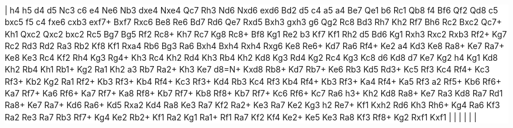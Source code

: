 | h4 h5 d4 d5 Nc3 c6 e4 Ne6 Nb3 dxe4 Nxe4 Qc7 Rh3 Nd6 Nxd6 exd6 Bd2 d5 c4 a5 a4 Be7 Qe1 b6 Rc1 Qb8 f4 Bf6 Qf2 Qd8 c5 bxc5 f5 c4 fxe6 cxb3 exf7+ Bxf7 Rxc6 Be8 Re6 Bd7 Rd6 Qe7 Rxd5 Bxh3 gxh3 g6 Qg2 Rc8 Bd3 Rh7 Kh2 Rf7 Bh6 Rc2 Bxc2 Qc7+ Kh1 Qxc2 Qxc2 bxc2 Rc5 Bg7 Bg5 Rf2 Rc8+ Kh7 Rc7 Kg8 Rc8+ Bf8 Kg1 Re2 b3 Kf7 Kf1 Rh2 d5 Bd6 Kg1 Rxh3 Rxc2 Rxb3 Rf2+ Kg7 Rc2 Rd3 Rd2 Ra3 Rb2 Kf8 Kf1 Rxa4 Rb6 Bg3 Ra6 Bxh4 Bxh4 Rxh4 Rxg6 Ke8 Re6+ Kd7 Ra6 Rf4+ Ke2 a4 Kd3 Ke8 Ra8+ Ke7 Ra7+ Ke8 Ke3 Rc4 Kf2 Rh4 Kg3 Rg4+ Kh3 Rc4 Kh2 Rd4 Kh3 Rb4 Kh2 Kd8 Kg3 Rd4 Kg2 Rc4 Kg3 Kc8 d6 Kd8 d7 Ke7 Kg2 h4 Kg1 Kd8 Kh2 Rb4 Kh1 Rb1+ Kg2 Ra1 Kh2 a3 Rb7 Ra2+ Kh3 Ke7 d8=N+ Kxd8 Rb8+ Kd7 Rb7+ Ke6 Rb3 Kd5 Rd3+ Kc5 Rf3 Kc4 Rf4+ Kc3 Rf3+ Kb2 Kg2 Ra1 Rf2+ Kb3 Rf3+ Kb4 Rf4+ Kc3 Rf3+ Kd4 Rb3 Kc4 Rf3 Kb4 Rf4+ Kb3 Rf3+ Ka4 Rf4+ Ka5 Rf3 a2 Rf5+ Kb6 Rf6+ Ka7 Rf7+ Ka6 Rf6+ Ka7 Rf7+ Ka8 Rf8+ Kb7 Rf7+ Kb8 Rf8+ Kb7 Rf7+ Kc6 Rf6+ Kc7 Ra6 h3+ Kh2 Kd8 Ra8+ Ke7 Ra3 Kd8 Ra7 Rd1 Ra8+ Ke7 Ra7+ Kd6 Ra6+ Kd5 Rxa2 Kd4 Ra8 Ke3 Ra7 Kf2 Ra2+ Ke3 Ra7 Ke2 Kg3 h2 Re7+ Kf1 Kxh2 Rd6 Kh3 Rh6+ Kg4 Ra6 Kf3 Ra2 Re3 Ra7 Rb3 Rf7+ Kg4 Ke2 Rb2+ Kf1 Ra2 Kg1 Ra1+ Rf1 Ra7 Kf2 Kf4 Ke2+ Ke5 Ke3 Ra8 Kf3 Rf8+ Kg2 Rxf1 Kxf1 |  |  |  |  |  |
